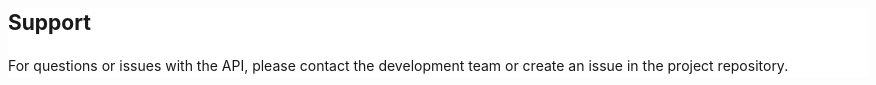 ## Support

For questions or issues with the API, please contact the development team or create an issue in the project repository.
